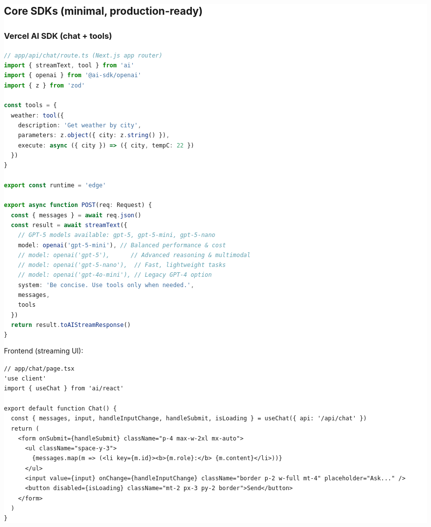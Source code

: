 ## Core SDKs (minimal, production-ready)

### Vercel AI SDK (chat + tools)
```ts
// app/api/chat/route.ts (Next.js app router)
import { streamText, tool } from 'ai'
import { openai } from '@ai-sdk/openai'
import { z } from 'zod'

const tools = {
  weather: tool({
    description: 'Get weather by city',
    parameters: z.object({ city: z.string() }),
    execute: async ({ city }) => ({ city, tempC: 22 })
  })
}

export const runtime = 'edge'

export async function POST(req: Request) {
  const { messages } = await req.json()
  const result = await streamText({
    // GPT-5 models available: gpt-5, gpt-5-mini, gpt-5-nano
    model: openai('gpt-5-mini'), // Balanced performance & cost
    // model: openai('gpt-5'),      // Advanced reasoning & multimodal
    // model: openai('gpt-5-nano'),  // Fast, lightweight tasks
    // model: openai('gpt-4o-mini'), // Legacy GPT-4 option
    system: 'Be concise. Use tools only when needed.',
    messages,
    tools
  })
  return result.toAIStreamResponse()
}
```

Frontend (streaming UI):
```tsx
// app/chat/page.tsx
'use client'
import { useChat } from 'ai/react'

export default function Chat() {
  const { messages, input, handleInputChange, handleSubmit, isLoading } = useChat({ api: '/api/chat' })
  return (
    <form onSubmit={handleSubmit} className="p-4 max-w-2xl mx-auto">
      <ul className="space-y-3">
        {messages.map(m => (<li key={m.id}><b>{m.role}:</b> {m.content}</li>))}
      </ul>
      <input value={input} onChange={handleInputChange} className="border p-2 w-full mt-4" placeholder="Ask..." />
      <button disabled={isLoading} className="mt-2 px-3 py-2 border">Send</button>
    </form>
  )
}
```
